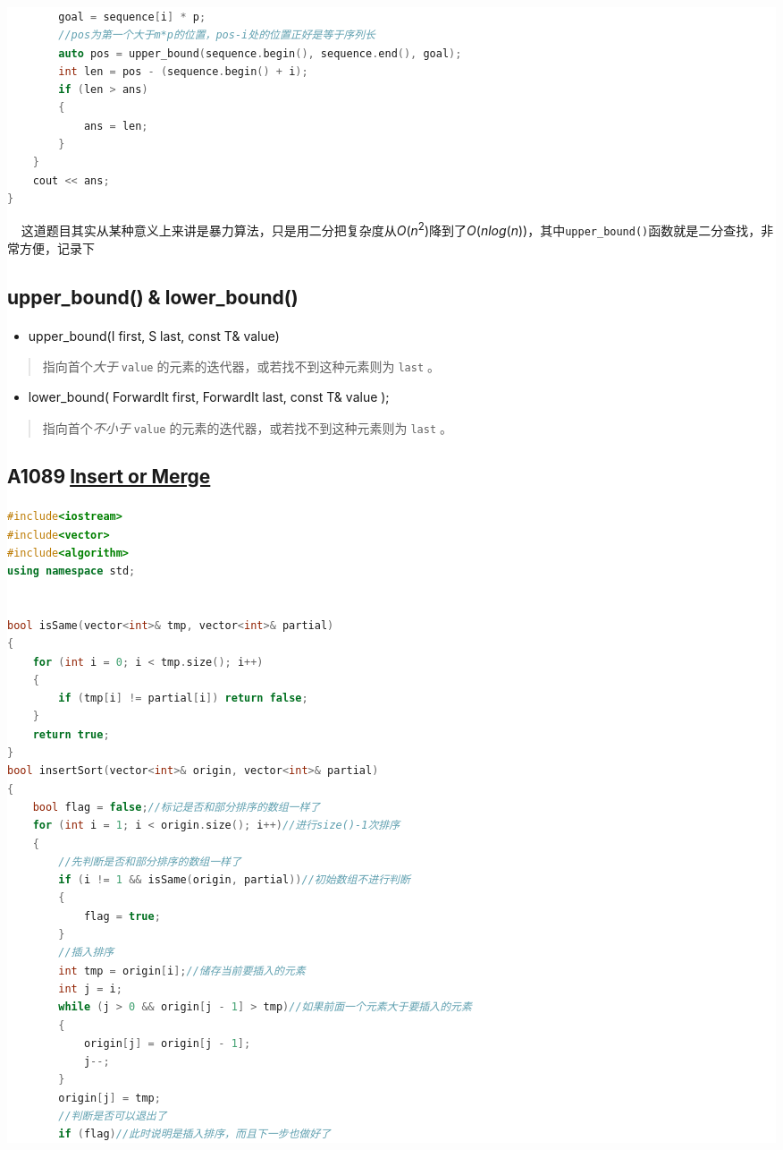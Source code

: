 ```cpp
        goal = sequence[i] * p;
        //pos为第一个大于m*p的位置，pos-i处的位置正好是等于序列长
        auto pos = upper_bound(sequence.begin(), sequence.end(), goal);
        int len = pos - (sequence.begin() + i);
        if (len > ans)
        {
            ans = len;
        }
    }
    cout << ans;
}
```

    这道题目其实从某种意义上来讲是暴力算法，只是用二分把复杂度从$O(n^2)$降到了$O(nlog(n))$，其中`upper_bound()`函数就是二分查找，非常方便，记录下

## upper_bound() & lower_bound()

* upper_bound(I first, S last, const T& value)

> 指向首个*大于* `value` 的元素的迭代器，或若找不到这种元素则为 `last` 。

* lower_bound( ForwardIt first, ForwardIt last, const T& value );

> 指向首个*不小于* `value` 的元素的迭代器，或若找不到这种元素则为 `last` 。

## A1089 [Insert or Merge](https://pintia.cn/problem-sets/994805342720868352/problems/994805377432928256)

```cpp
#include<iostream>
#include<vector>
#include<algorithm>
using namespace std;


bool isSame(vector<int>& tmp, vector<int>& partial)
{
    for (int i = 0; i < tmp.size(); i++)
    {
        if (tmp[i] != partial[i]) return false;
    }
    return true;
}
bool insertSort(vector<int>& origin, vector<int>& partial)
{
    bool flag = false;//标记是否和部分排序的数组一样了
    for (int i = 1; i < origin.size(); i++)//进行size()-1次排序
    {
        //先判断是否和部分排序的数组一样了
        if (i != 1 && isSame(origin, partial))//初始数组不进行判断
        {
            flag = true;
        }
        //插入排序
        int tmp = origin[i];//储存当前要插入的元素
        int j = i;
        while (j > 0 && origin[j - 1] > tmp)//如果前面一个元素大于要插入的元素
        {
            origin[j] = origin[j - 1];
            j--;
        }
        origin[j] = tmp;
        //判断是否可以退出了
        if (flag)//此时说明是插入排序，而且下一步也做好了
```